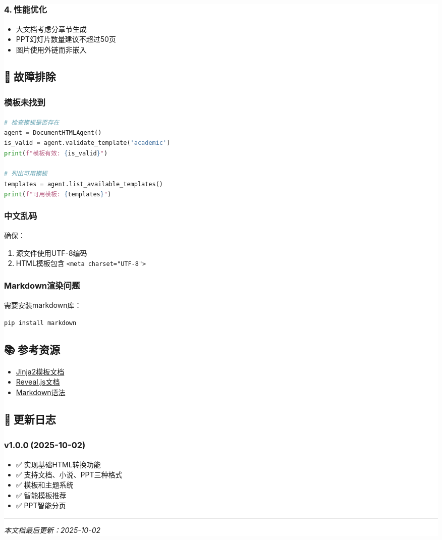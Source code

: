 ### 4. 性能优化

- 大文档考虑分章节生成
- PPT幻灯片数量建议不超过50页
- 图片使用外链而非嵌入

## 🐛 故障排除

### 模板未找到

```python
# 检查模板是否存在
agent = DocumentHTMLAgent()
is_valid = agent.validate_template('academic')
print(f"模板有效: {is_valid}")

# 列出可用模板
templates = agent.list_available_templates()
print(f"可用模板: {templates}")
```

### 中文乱码

确保：
1. 源文件使用UTF-8编码
2. HTML模板包含 `<meta charset="UTF-8">`

### Markdown渲染问题

需要安装markdown库：
```bash
pip install markdown
```

## 📚 参考资源

- [Jinja2模板文档](https://jinja.palletsprojects.com/)
- [Reveal.js文档](https://revealjs.com/)
- [Markdown语法](https://www.markdownguide.org/)

## 🔄 更新日志

### v1.0.0 (2025-10-02)
- ✅ 实现基础HTML转换功能
- ✅ 支持文档、小说、PPT三种格式
- ✅ 模板和主题系统
- ✅ 智能模板推荐
- ✅ PPT智能分页

---

*本文档最后更新：2025-10-02*
